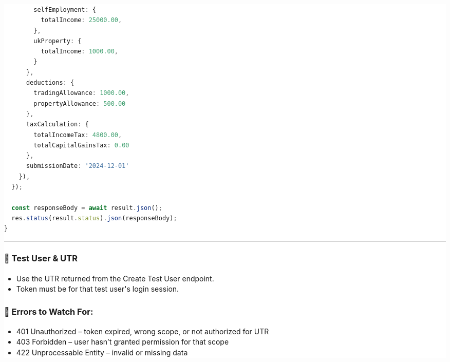 ```ts
        selfEmployment: {
          totalIncome: 25000.00,
        },
        ukProperty: {
          totalIncome: 1000.00,
        }
      },
      deductions: {
        tradingAllowance: 1000.00,
        propertyAllowance: 500.00
      },
      taxCalculation: {
        totalIncomeTax: 4800.00,
        totalCapitalGainsTax: 0.00
      },
      submissionDate: '2024-12-01'
    }),
  });

  const responseBody = await result.json();
  res.status(result.status).json(responseBody);
}
```

---

### 🧪 Test User & UTR

- Use the UTR returned from the Create Test User endpoint.  
- Token must be for that test user's login session.

### 🧯 Errors to Watch For:

- 401 Unauthorized – token expired, wrong scope, or not authorized for UTR  
- 403 Forbidden – user hasn’t granted permission for that scope  
- 422 Unprocessable Entity – invalid or missing data  
